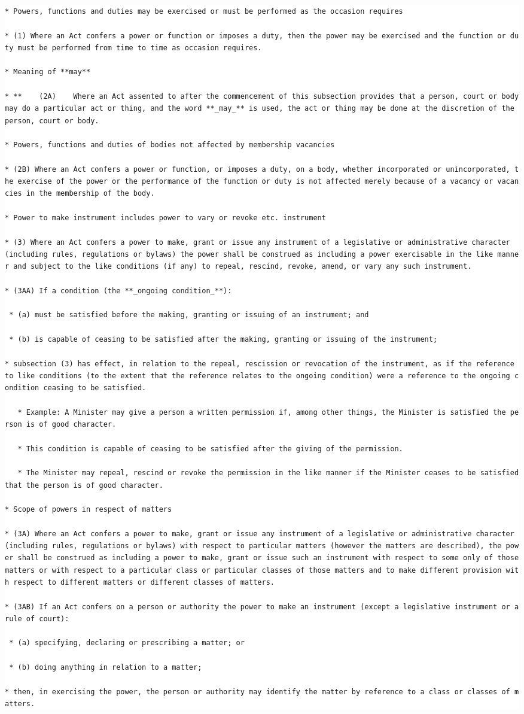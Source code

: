     * Powers, functions and duties may be exercised or must be performed as the occasion requires

    * (1) Where an Act confers a power or function or imposes a duty, then the power may be exercised and the function or duty must be performed from time to time as occasion requires.

    * Meaning of **may**

    * **	(2A)	Where an Act assented to after the commencement of this subsection provides that a person, court or body may do a particular act or thing, and the word **_may_** is used, the act or thing may be done at the discretion of the person, court or body.

    * Powers, functions and duties of bodies not affected by membership vacancies

    * (2B) Where an Act confers a power or function, or imposes a duty, on a body, whether incorporated or unincorporated, the exercise of the power or the performance of the function or duty is not affected merely because of a vacancy or vacancies in the membership of the body.

    * Power to make instrument includes power to vary or revoke etc. instrument

    * (3) Where an Act confers a power to make, grant or issue any instrument of a legislative or administrative character (including rules, regulations or bylaws) the power shall be construed as including a power exercisable in the like manner and subject to the like conditions (if any) to repeal, rescind, revoke, amend, or vary any such instrument.

    * (3AA) If a condition (the **_ongoing condition_**):

     * (a) must be satisfied before the making, granting or issuing of an instrument; and

     * (b) is capable of ceasing to be satisfied after the making, granting or issuing of the instrument;

    * subsection (3) has effect, in relation to the repeal, rescission or revocation of the instrument, as if the reference to like conditions (to the extent that the reference relates to the ongoing condition) were a reference to the ongoing condition ceasing to be satisfied.

       * Example: A Minister may give a person a written permission if, among other things, the Minister is satisfied the person is of good character.

       * This condition is capable of ceasing to be satisfied after the giving of the permission.

       * The Minister may repeal, rescind or revoke the permission in the like manner if the Minister ceases to be satisfied that the person is of good character.

    * Scope of powers in respect of matters

    * (3A) Where an Act confers a power to make, grant or issue any instrument of a legislative or administrative character (including rules, regulations or bylaws) with respect to particular matters (however the matters are described), the power shall be construed as including a power to make, grant or issue such an instrument with respect to some only of those matters or with respect to a particular class or particular classes of those matters and to make different provision with respect to different matters or different classes of matters.

    * (3AB) If an Act confers on a person or authority the power to make an instrument (except a legislative instrument or a rule of court):

     * (a) specifying, declaring or prescribing a matter; or

     * (b) doing anything in relation to a matter;

    * then, in exercising the power, the person or authority may identify the matter by reference to a class or classes of matters.
